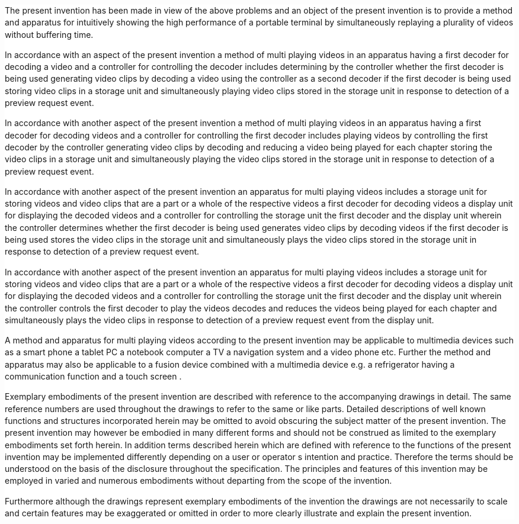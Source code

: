 The present invention has been made in view of the above problems and an object of the present invention is to provide a method and apparatus for intuitively showing the high performance of a portable terminal by simultaneously replaying a plurality of videos without buffering time.

In accordance with an aspect of the present invention a method of multi playing videos in an apparatus having a first decoder for decoding a video and a controller for controlling the decoder includes determining by the controller whether the first decoder is being used generating video clips by decoding a video using the controller as a second decoder if the first decoder is being used storing video clips in a storage unit and simultaneously playing video clips stored in the storage unit in response to detection of a preview request event.

In accordance with another aspect of the present invention a method of multi playing videos in an apparatus having a first decoder for decoding videos and a controller for controlling the first decoder includes playing videos by controlling the first decoder by the controller generating video clips by decoding and reducing a video being played for each chapter storing the video clips in a storage unit and simultaneously playing the video clips stored in the storage unit in response to detection of a preview request event.

In accordance with another aspect of the present invention an apparatus for multi playing videos includes a storage unit for storing videos and video clips that are a part or a whole of the respective videos a first decoder for decoding videos a display unit for displaying the decoded videos and a controller for controlling the storage unit the first decoder and the display unit wherein the controller determines whether the first decoder is being used generates video clips by decoding videos if the first decoder is being used stores the video clips in the storage unit and simultaneously plays the video clips stored in the storage unit in response to detection of a preview request event.

In accordance with another aspect of the present invention an apparatus for multi playing videos includes a storage unit for storing videos and video clips that are a part or a whole of the respective videos a first decoder for decoding videos a display unit for displaying the decoded videos and a controller for controlling the storage unit the first decoder and the display unit wherein the controller controls the first decoder to play the videos decodes and reduces the videos being played for each chapter and simultaneously plays the video clips in response to detection of a preview request event from the display unit.

A method and apparatus for multi playing videos according to the present invention may be applicable to multimedia devices such as a smart phone a tablet PC a notebook computer a TV a navigation system and a video phone etc. Further the method and apparatus may also be applicable to a fusion device combined with a multimedia device e.g. a refrigerator having a communication function and a touch screen .

Exemplary embodiments of the present invention are described with reference to the accompanying drawings in detail. The same reference numbers are used throughout the drawings to refer to the same or like parts. Detailed descriptions of well known functions and structures incorporated herein may be omitted to avoid obscuring the subject matter of the present invention. The present invention may however be embodied in many different forms and should not be construed as limited to the exemplary embodiments set forth herein. In addition terms described herein which are defined with reference to the functions of the present invention may be implemented differently depending on a user or operator s intention and practice. Therefore the terms should be understood on the basis of the disclosure throughout the specification. The principles and features of this invention may be employed in varied and numerous embodiments without departing from the scope of the invention.

Furthermore although the drawings represent exemplary embodiments of the invention the drawings are not necessarily to scale and certain features may be exaggerated or omitted in order to more clearly illustrate and explain the present invention.
